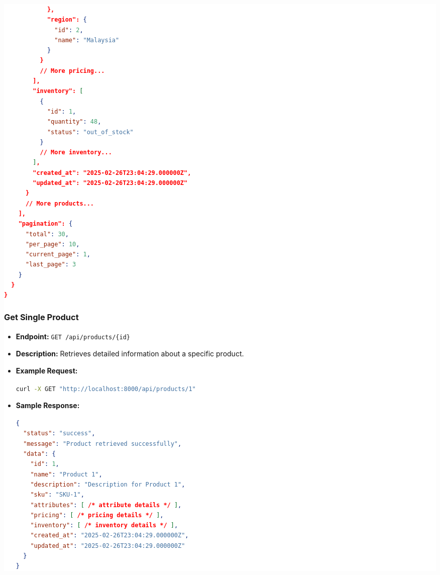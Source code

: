   ```json
              },
              "region": {
                "id": 2,
                "name": "Malaysia"
              }
            }
            // More pricing...
          ],
          "inventory": [
            {
              "id": 1,
              "quantity": 48,
              "status": "out_of_stock"
            }
            // More inventory...
          ],
          "created_at": "2025-02-26T23:04:29.000000Z",
          "updated_at": "2025-02-26T23:04:29.000000Z"
        }
        // More products...
      ],
      "pagination": {
        "total": 30,
        "per_page": 10,
        "current_page": 1,
        "last_page": 3
      }
    }
  }
  ```

### Get Single Product

- **Endpoint:** `GET /api/products/{id}`
- **Description:** Retrieves detailed information about a specific product.

- **Example Request:**

  ```bash
  curl -X GET "http://localhost:8000/api/products/1"
  ```

- **Sample Response:**

  ```json
  {
    "status": "success",
    "message": "Product retrieved successfully",
    "data": {
      "id": 1,
      "name": "Product 1",
      "description": "Description for Product 1",
      "sku": "SKU-1",
      "attributes": [ /* attribute details */ ],
      "pricing": [ /* pricing details */ ],
      "inventory": [ /* inventory details */ ],
      "created_at": "2025-02-26T23:04:29.000000Z",
      "updated_at": "2025-02-26T23:04:29.000000Z"
    }
  }
  ```
